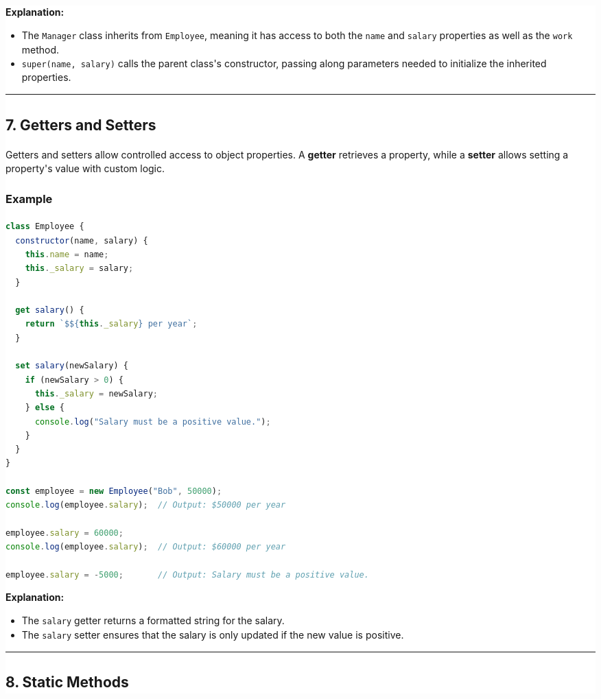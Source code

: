 **Explanation:**

- The `Manager` class inherits from `Employee`, meaning it has access to both the `name` and `salary` properties as well as the `work` method.
- `super(name, salary)` calls the parent class's constructor, passing along parameters needed to initialize the inherited properties.

---

## 7. Getters and Setters

Getters and setters allow controlled access to object properties. A **getter** retrieves a property, while a **setter** allows setting a property's value with custom logic.

### Example

```javascript
class Employee {
  constructor(name, salary) {
    this.name = name;
    this._salary = salary;
  }

  get salary() {
    return `$${this._salary} per year`;
  }

  set salary(newSalary) {
    if (newSalary > 0) {
      this._salary = newSalary;
    } else {
      console.log("Salary must be a positive value.");
    }
  }
}

const employee = new Employee("Bob", 50000);
console.log(employee.salary);  // Output: $50000 per year

employee.salary = 60000;
console.log(employee.salary);  // Output: $60000 per year

employee.salary = -5000;       // Output: Salary must be a positive value.
```

**Explanation:**

- The `salary` getter returns a formatted string for the salary.
- The `salary` setter ensures that the salary is only updated if the new value is positive.

---

## 8. Static Methods
